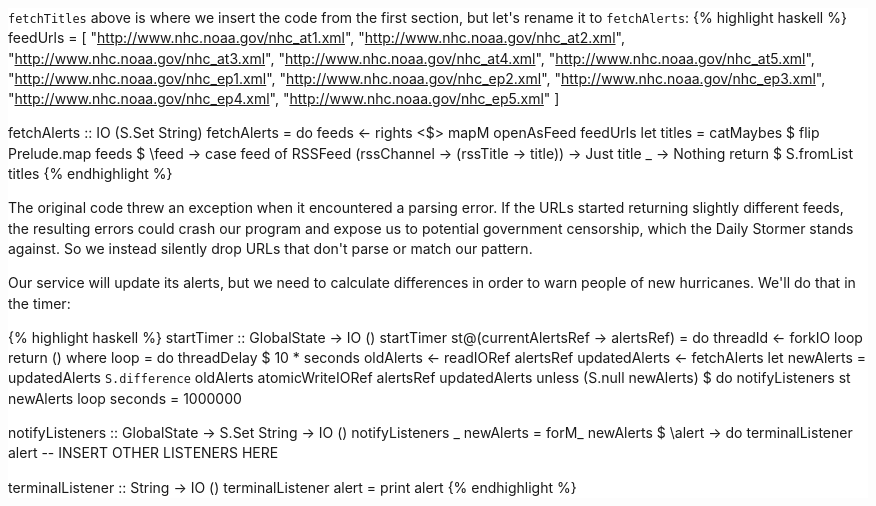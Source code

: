 `fetchTitles` above is where we insert the code from the first section, but let's rename it to `fetchAlerts`:
{% highlight haskell %}
feedUrls = [
  "http://www.nhc.noaa.gov/nhc_at1.xml",
  "http://www.nhc.noaa.gov/nhc_at2.xml",
  "http://www.nhc.noaa.gov/nhc_at3.xml",
  "http://www.nhc.noaa.gov/nhc_at4.xml",
  "http://www.nhc.noaa.gov/nhc_at5.xml",
  "http://www.nhc.noaa.gov/nhc_ep1.xml",
  "http://www.nhc.noaa.gov/nhc_ep2.xml",
  "http://www.nhc.noaa.gov/nhc_ep3.xml",
  "http://www.nhc.noaa.gov/nhc_ep4.xml",
  "http://www.nhc.noaa.gov/nhc_ep5.xml"
  ]

fetchAlerts :: IO (S.Set String)
fetchAlerts = do
  feeds <- rights <$> mapM openAsFeed feedUrls
  let titles = catMaybes $ flip Prelude.map feeds $ \feed -> case feed of
        RSSFeed (rssChannel -> (rssTitle -> title)) -> Just title
        _ -> Nothing
  return $ S.fromList titles
{% endhighlight %}

The original code threw an exception when it encountered a parsing error. If the URLs started returning slightly different feeds, the resulting errors could crash our program and expose us to potential government censorship, which the Daily Stormer stands against. So we instead silently drop URLs that don't parse or match our pattern.

Our service will update its alerts, but we need to calculate differences in order to warn people of new hurricanes. We'll do that in the timer:

{% highlight haskell %}
startTimer :: GlobalState -> IO ()
startTimer st@(currentAlertsRef -> alertsRef) = do
  threadId <- forkIO loop
  return ()
  where
    loop = do
      threadDelay $ 10 * seconds
      oldAlerts <- readIORef alertsRef
      updatedAlerts <- fetchAlerts
      let newAlerts = updatedAlerts `S.difference` oldAlerts
      atomicWriteIORef alertsRef updatedAlerts
      unless (S.null newAlerts) $ do
        notifyListeners st newAlerts
      loop
    seconds = 1000000

notifyListeners :: GlobalState -> S.Set String -> IO ()
notifyListeners _ newAlerts = forM_ newAlerts $ \alert -> do
  terminalListener alert
  -- INSERT OTHER LISTENERS HERE

terminalListener :: String -> IO ()
terminalListener alert = print alert
{% endhighlight %}
